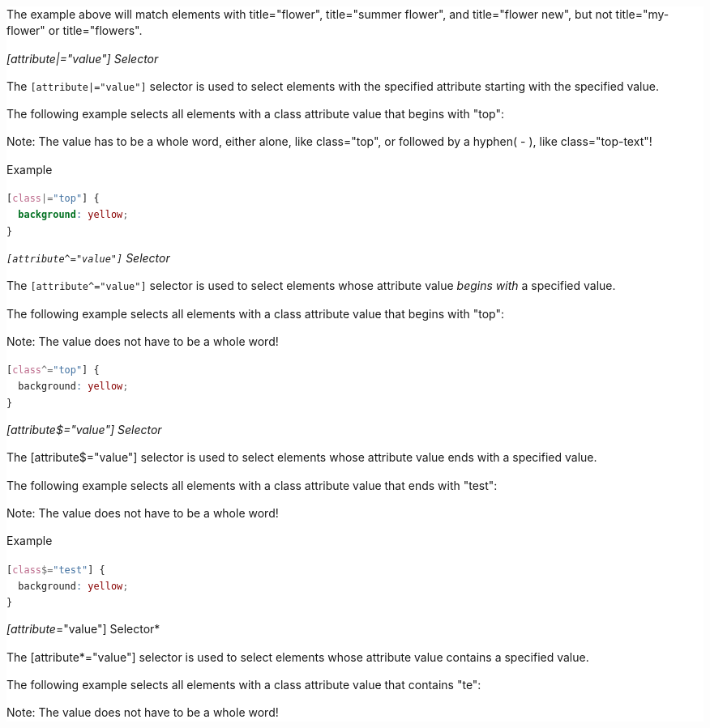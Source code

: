 The example above will match elements with title="flower", title="summer flower", and title="flower new", but not title="my-flower" or title="flowers".

*[attribute|="value"] Selector*

The `[attribute|="value"]` selector is used to select elements with the specified attribute starting with the specified value.

The following example selects all elements with a class attribute value that begins with "top":

Note: The value has to be a whole word, either alone, like class="top", or followed by a hyphen( - ), like class="top-text"! 

Example

```css
[class|="top"] {
  background: yellow;
}
```

*`[attribute^="value"]` Selector*

The `[attribute^="value"]` selector is used to select elements whose attribute value *begins with* a specified value.

The following example selects all elements with a class attribute value that begins with "top":

Note: The value does not have to be a whole word! 

```css
[class^="top"] {
  background: yellow;
}

```

*[attribute$="value"] Selector*

The [attribute$="value"] selector is used to select elements whose attribute value ends with a specified value.

The following example selects all elements with a class attribute value that ends with "test":

Note: The value does not have to be a whole word!  

Example

```css
[class$="test"] {
  background: yellow;
}
```

*[attribute*="value"] Selector*

The [attribute*="value"] selector is used to select elements whose attribute value contains a specified value.

The following example selects all elements with a class attribute value that contains "te":

Note: The value does not have to be a whole word!  
